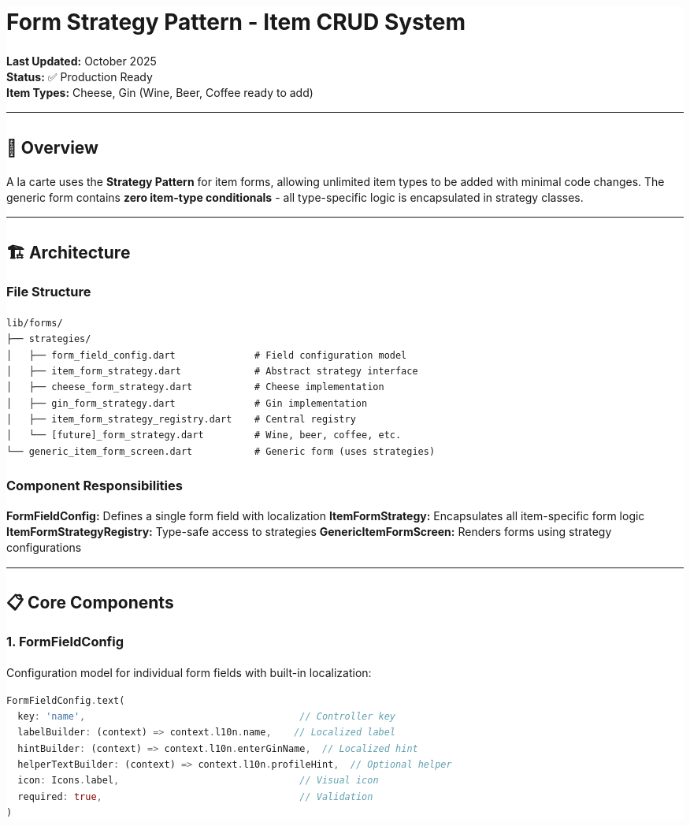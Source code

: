 # Form Strategy Pattern - Item CRUD System

**Last Updated:** October 2025  
**Status:** ✅ Production Ready  
**Item Types:** Cheese, Gin (Wine, Beer, Coffee ready to add)

---

## 🎯 Overview

A la carte uses the **Strategy Pattern** for item forms, allowing unlimited item types to be added with minimal code changes. The generic form contains **zero item-type conditionals** - all type-specific logic is encapsulated in strategy classes.

---

## 🏗️ Architecture

### **File Structure**
```
lib/forms/
├── strategies/
│   ├── form_field_config.dart              # Field configuration model
│   ├── item_form_strategy.dart             # Abstract strategy interface
│   ├── cheese_form_strategy.dart           # Cheese implementation
│   ├── gin_form_strategy.dart              # Gin implementation
│   ├── item_form_strategy_registry.dart    # Central registry
│   └── [future]_form_strategy.dart         # Wine, beer, coffee, etc.
└── generic_item_form_screen.dart           # Generic form (uses strategies)
```

### **Component Responsibilities**

**FormFieldConfig:** Defines a single form field with localization
**ItemFormStrategy:** Encapsulates all item-specific form logic
**ItemFormStrategyRegistry:** Type-safe access to strategies
**GenericItemFormScreen:** Renders forms using strategy configurations

---

## 📋 Core Components

### **1. FormFieldConfig**

Configuration model for individual form fields with built-in localization:

```dart
FormFieldConfig.text(
  key: 'name',                                      // Controller key
  labelBuilder: (context) => context.l10n.name,    // Localized label
  hintBuilder: (context) => context.l10n.enterGinName,  // Localized hint
  helperTextBuilder: (context) => context.l10n.profileHint,  // Optional helper
  icon: Icons.label,                                // Visual icon
  required: true,                                   // Validation
)
```
